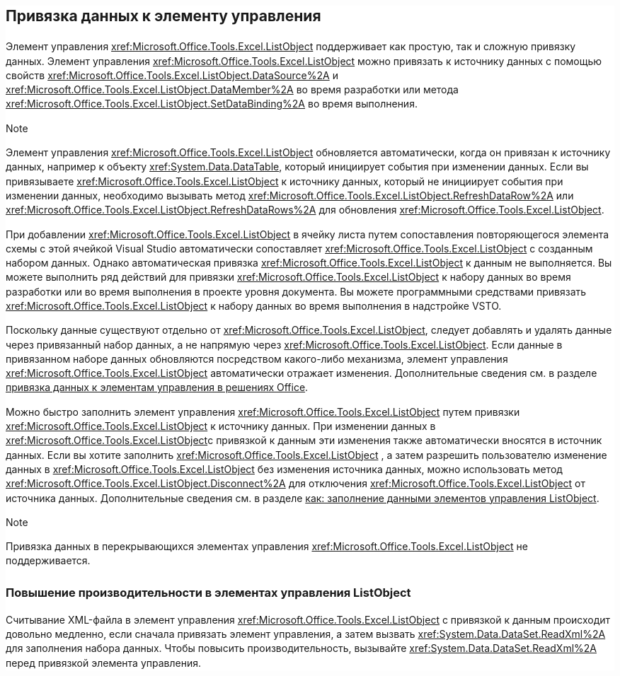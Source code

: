## <a name="binding-data-to-the-control"></a>Привязка данных к элементу управления  
 Элемент управления <xref:Microsoft.Office.Tools.Excel.ListObject> поддерживает как простую, так и сложную привязку данных. Элемент управления <xref:Microsoft.Office.Tools.Excel.ListObject> можно привязать к источнику данных с помощью свойств <xref:Microsoft.Office.Tools.Excel.ListObject.DataSource%2A> и <xref:Microsoft.Office.Tools.Excel.ListObject.DataMember%2A> во время разработки или метода <xref:Microsoft.Office.Tools.Excel.ListObject.SetDataBinding%2A> во время выполнения.  
  
> [!NOTE]  
>  Элемент управления <xref:Microsoft.Office.Tools.Excel.ListObject> обновляется автоматически, когда он привязан к источнику данных, например к объекту <xref:System.Data.DataTable>, который инициирует события при изменении данных. Если вы привязываете <xref:Microsoft.Office.Tools.Excel.ListObject> к источнику данных, который не инициирует события при изменении данных, необходимо вызывать метод <xref:Microsoft.Office.Tools.Excel.ListObject.RefreshDataRow%2A> или <xref:Microsoft.Office.Tools.Excel.ListObject.RefreshDataRows%2A> для обновления <xref:Microsoft.Office.Tools.Excel.ListObject>.  
  
 При добавлении <xref:Microsoft.Office.Tools.Excel.ListObject> в ячейку листа путем сопоставления повторяющегося элемента схемы с этой ячейкой Visual Studio автоматически сопоставляет <xref:Microsoft.Office.Tools.Excel.ListObject> с созданным набором данных. Однако автоматическая привязка <xref:Microsoft.Office.Tools.Excel.ListObject> к данным не выполняется. Вы можете выполнить ряд действий для привязки <xref:Microsoft.Office.Tools.Excel.ListObject> к набору данных во время разработки или во время выполнения в проекте уровня документа. Вы можете программными средствами привязать <xref:Microsoft.Office.Tools.Excel.ListObject> к набору данных во время выполнения в надстройке VSTO.  
  
 Поскольку данные существуют отдельно от <xref:Microsoft.Office.Tools.Excel.ListObject>, следует добавлять и удалять данные через привязанный набор данных, а не напрямую через <xref:Microsoft.Office.Tools.Excel.ListObject>. Если данные в привязанном наборе данных обновляются посредством какого-либо механизма, элемент управления <xref:Microsoft.Office.Tools.Excel.ListObject> автоматически отражает изменения. Дополнительные сведения см. в разделе [привязка данных к элементам управления в решениях Office](../vsto/binding-data-to-controls-in-office-solutions.md).  
  
 Можно быстро заполнить элемент управления <xref:Microsoft.Office.Tools.Excel.ListObject> путем привязки <xref:Microsoft.Office.Tools.Excel.ListObject> к источнику данных. При изменении данных в <xref:Microsoft.Office.Tools.Excel.ListObject>с привязкой к данным эти изменения также автоматически вносятся в источник данных. Если вы хотите заполнить <xref:Microsoft.Office.Tools.Excel.ListObject> , а затем разрешить пользователю изменение данных в <xref:Microsoft.Office.Tools.Excel.ListObject> без изменения источника данных, можно использовать метод <xref:Microsoft.Office.Tools.Excel.ListObject.Disconnect%2A> для отключения <xref:Microsoft.Office.Tools.Excel.ListObject> от источника данных. Дополнительные сведения см. в разделе [как: заполнение данными элементов управления ListObject](../vsto/how-to-fill-listobject-controls-with-data.md).  
  
> [!NOTE]  
>  Привязка данных в перекрывающихся элементах управления <xref:Microsoft.Office.Tools.Excel.ListObject> не поддерживается.  
  
### <a name="improving-performance-in-listobject-controls"></a>Повышение производительности в элементах управления ListObject  
 Считывание XML-файла в элемент управления <xref:Microsoft.Office.Tools.Excel.ListObject> с привязкой к данным происходит довольно медленно, если сначала привязать элемент управления, а затем вызвать <xref:System.Data.DataSet.ReadXml%2A> для заполнения набора данных. Чтобы повысить производительность, вызывайте <xref:System.Data.DataSet.ReadXml%2A> перед привязкой элемента управления.  
  